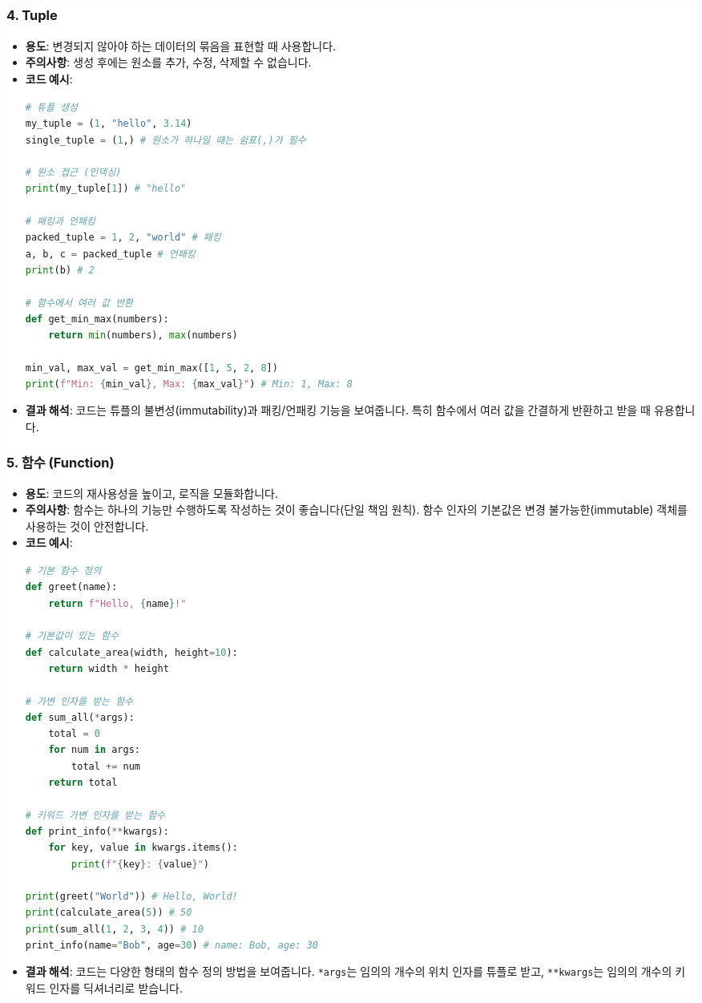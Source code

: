 ### 4. Tuple

- **용도**: 변경되지 않아야 하는 데이터의 묶음을 표현할 때 사용합니다.
- **주의사항**: 생성 후에는 원소를 추가, 수정, 삭제할 수 없습니다.
- **코드 예시**:
  ```python
  # 튜플 생성
  my_tuple = (1, "hello", 3.14)
  single_tuple = (1,) # 원소가 하나일 때는 쉼표(,)가 필수

  # 원소 접근 (인덱싱)
  print(my_tuple[1]) # "hello"

  # 패킹과 언패킹
  packed_tuple = 1, 2, "world" # 패킹
  a, b, c = packed_tuple # 언패킹
  print(b) # 2

  # 함수에서 여러 값 반환
  def get_min_max(numbers):
      return min(numbers), max(numbers)

  min_val, max_val = get_min_max([1, 5, 2, 8])
  print(f"Min: {min_val}, Max: {max_val}") # Min: 1, Max: 8
  ```
- **결과 해석**: 코드는 튜플의 불변성(immutability)과 패킹/언패킹 기능을 보여줍니다. 특히 함수에서 여러 값을 간결하게 반환하고 받을 때 유용합니다.

### 5. 함수 (Function)

- **용도**: 코드의 재사용성을 높이고, 로직을 모듈화합니다.
- **주의사항**: 함수는 하나의 기능만 수행하도록 작성하는 것이 좋습니다(단일 책임 원칙). 함수 인자의 기본값은 변경 불가능한(immutable) 객체를 사용하는 것이 안전합니다.
- **코드 예시**:
  ```python
  # 기본 함수 정의
  def greet(name):
      return f"Hello, {name}!"

  # 기본값이 있는 함수
  def calculate_area(width, height=10):
      return width * height

  # 가변 인자를 받는 함수
  def sum_all(*args):
      total = 0
      for num in args:
          total += num
      return total

  # 키워드 가변 인자를 받는 함수
  def print_info(**kwargs):
      for key, value in kwargs.items():
          print(f"{key}: {value}")

  print(greet("World")) # Hello, World!
  print(calculate_area(5)) # 50
  print(sum_all(1, 2, 3, 4)) # 10
  print_info(name="Bob", age=30) # name: Bob, age: 30
  ```
- **결과 해석**: 코드는 다양한 형태의 함수 정의 방법을 보여줍니다. `*args`는 임의의 개수의 위치 인자를 튜플로 받고, `**kwargs`는 임의의 개수의 키워드 인자를 딕셔너리로 받습니다.

